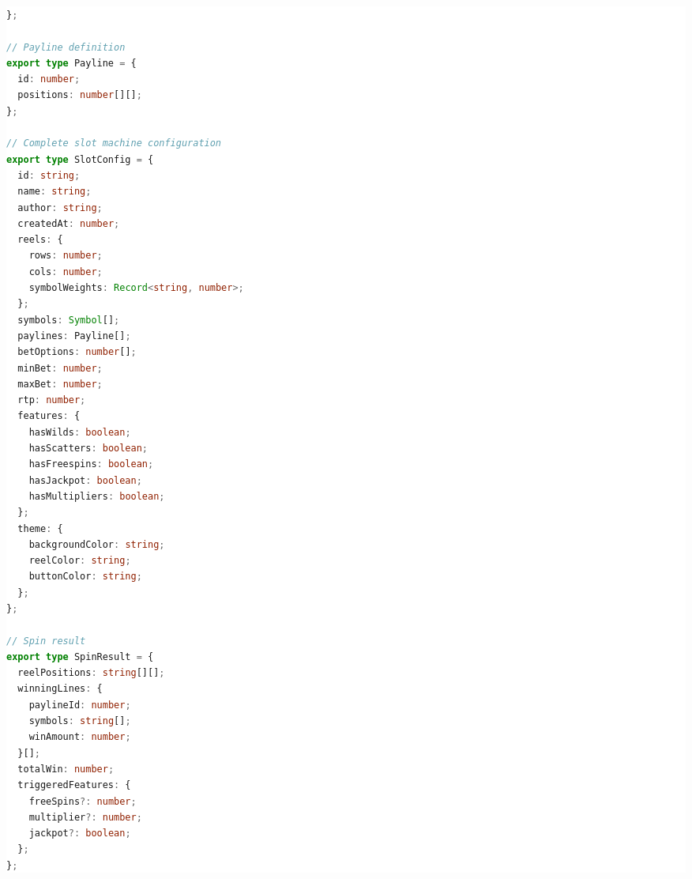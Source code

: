 ```typescript
};

// Payline definition
export type Payline = {
  id: number;
  positions: number[][];
};

// Complete slot machine configuration
export type SlotConfig = {
  id: string;
  name: string;
  author: string;
  createdAt: number;
  reels: {
    rows: number;
    cols: number;
    symbolWeights: Record<string, number>;
  };
  symbols: Symbol[];
  paylines: Payline[];
  betOptions: number[];
  minBet: number;
  maxBet: number;
  rtp: number;
  features: {
    hasWilds: boolean;
    hasScatters: boolean;
    hasFreespins: boolean;
    hasJackpot: boolean;
    hasMultipliers: boolean;
  };
  theme: {
    backgroundColor: string;
    reelColor: string;
    buttonColor: string;
  };
};

// Spin result
export type SpinResult = {
  reelPositions: string[][];
  winningLines: {
    paylineId: number;
    symbols: string[];
    winAmount: number;
  }[];
  totalWin: number;
  triggeredFeatures: {
    freeSpins?: number;
    multiplier?: number;
    jackpot?: boolean;
  };
};
```

